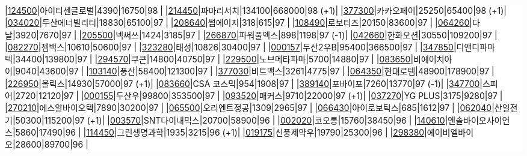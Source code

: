 |[124500](https://finance.daum.net/quotes/A124500)|아이티센글로벌|4390|16750|98 |
|[214450](https://finance.daum.net/quotes/A214450)|파마리서치|134100|668000|98 (+1)|
|[377300](https://finance.daum.net/quotes/A377300)|카카오페이|25250|65400|98 (+1)|
|[034020](https://finance.daum.net/quotes/A034020)|두산에너빌리티|18830|65100|97 |
|[208640](https://finance.daum.net/quotes/A208640)|썸에이지|318|615|97 |
|[108490](https://finance.daum.net/quotes/A108490)|로보티즈|20150|83600|97 |
|[064260](https://finance.daum.net/quotes/A064260)|다날|3920|7670|97 |
|[205500](https://finance.daum.net/quotes/A205500)|넥써쓰|1424|3185|97 |
|[266870](https://finance.daum.net/quotes/A266870)|파워풀엑스|898|1198|97 (-1)|
|[042660](https://finance.daum.net/quotes/A042660)|한화오션|30550|109200|97 |
|[082270](https://finance.daum.net/quotes/A082270)|젬백스|10610|50600|97 |
|[323280](https://finance.daum.net/quotes/A323280)|태성|10826|30400|97 |
|[000157](https://finance.daum.net/quotes/A000157)|두산2우B|95400|366500|97 |
|[347850](https://finance.daum.net/quotes/A347850)|디앤디파마텍|34400|139800|97 |
|[294570](https://finance.daum.net/quotes/A294570)|쿠콘|14800|40750|97 |
|[229500](https://finance.daum.net/quotes/A229500)|노브메타파마|5700|14880|97 |
|[083650](https://finance.daum.net/quotes/A083650)|비에이치아이|9040|43600|97 |
|[103140](https://finance.daum.net/quotes/A103140)|풍산|58400|121300|97 |
|[377030](https://finance.daum.net/quotes/A377030)|비트맥스|3261|4775|97 |
|[064350](https://finance.daum.net/quotes/A064350)|현대로템|48900|178900|97 |
|[226950](https://finance.daum.net/quotes/A226950)|올릭스|14930|57000|97 (+1)|
|[083660](https://finance.daum.net/quotes/A083660)|CSA 코스믹|954|1908|97 |
|[389140](https://finance.daum.net/quotes/A389140)|포바이포|7260|13770|97 (-1)|
|[347700](https://finance.daum.net/quotes/A347700)|스피어|2720|12120|97 |
|[000155](https://finance.daum.net/quotes/A000155)|두산우|99800|353500|97 |
|[093520](https://finance.daum.net/quotes/A093520)|매커스|9710|22000|97 (+1)|
|[037270](https://finance.daum.net/quotes/A037270)|YG PLUS|3175|9280|97 |
|[270210](https://finance.daum.net/quotes/A270210)|에스알바이오텍|7890|30200|97 |
|[065500](https://finance.daum.net/quotes/A065500)|오리엔트정공|1309|2965|97 |
|[066430](https://finance.daum.net/quotes/A066430)|아이로보틱스|685|1612|97 |
|[062040](https://finance.daum.net/quotes/A062040)|산일전기|50300|115200|97 (+1)|
|[003570](https://finance.daum.net/quotes/A003570)|SNT다이내믹스|20700|58900|96 |
|[002020](https://finance.daum.net/quotes/A002020)|코오롱|15760|38450|96 |
|[140610](https://finance.daum.net/quotes/A140610)|엔솔바이오사이언스|5860|17490|96 |
|[114450](https://finance.daum.net/quotes/A114450)|그린생명과학|1935|3215|96 (+1)|
|[019175](https://finance.daum.net/quotes/A019175)|신풍제약우|19790|25300|96 |
|[298380](https://finance.daum.net/quotes/A298380)|에이비엘바이오|28600|89700|96 |